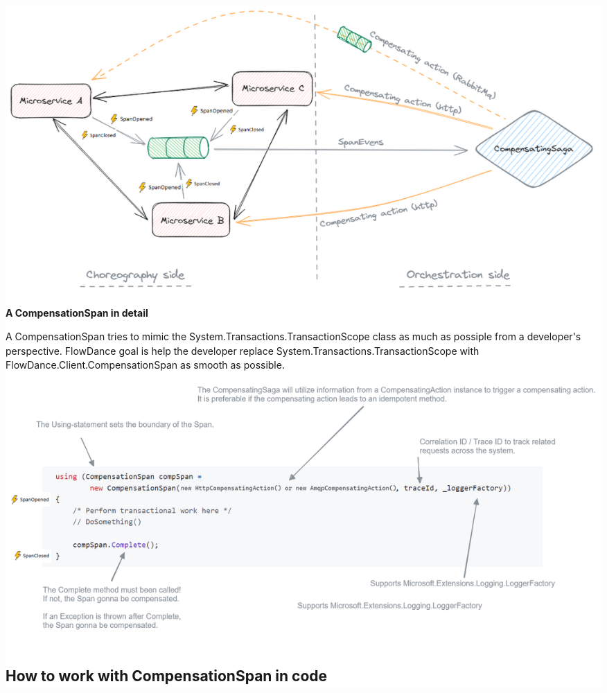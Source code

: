 ![FlowDance system map](Images/FlowDance-system-map.png)

**A CompensationSpan in detail**

A CompensationSpan tries to mimic the System.Transactions.TransactionScope class as much as possiple from a developer's perspective. 
FlowDance goal is help the developer replace System.Transactions.TransactionScope with FlowDance.Client.CompensationSpan as smooth as possible. 

![FlowDance Span in Detail](Images/Span-in-details.png)

## How to work with CompensationSpan in code
